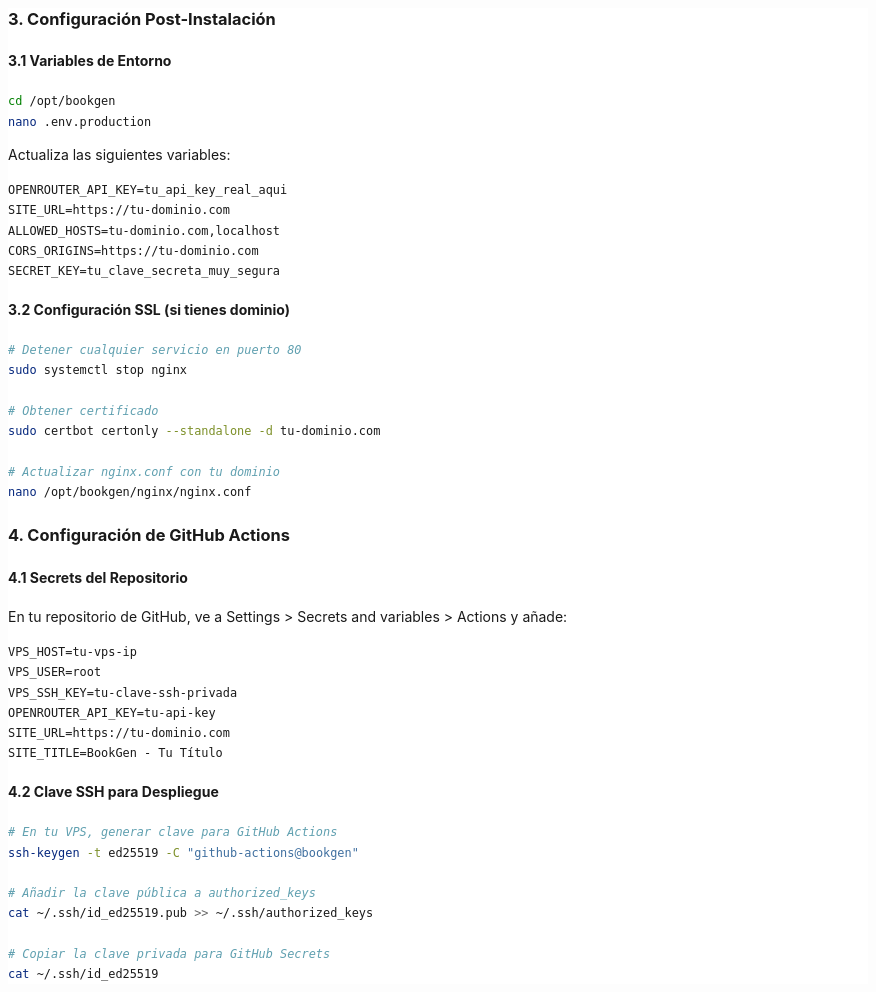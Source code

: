 ### 3. Configuración Post-Instalación

#### 3.1 Variables de Entorno
```bash
cd /opt/bookgen
nano .env.production
```

Actualiza las siguientes variables:
```env
OPENROUTER_API_KEY=tu_api_key_real_aqui
SITE_URL=https://tu-dominio.com
ALLOWED_HOSTS=tu-dominio.com,localhost
CORS_ORIGINS=https://tu-dominio.com
SECRET_KEY=tu_clave_secreta_muy_segura
```

#### 3.2 Configuración SSL (si tienes dominio)
```bash
# Detener cualquier servicio en puerto 80
sudo systemctl stop nginx

# Obtener certificado
sudo certbot certonly --standalone -d tu-dominio.com

# Actualizar nginx.conf con tu dominio
nano /opt/bookgen/nginx/nginx.conf
```

### 4. Configuración de GitHub Actions

#### 4.1 Secrets del Repositorio
En tu repositorio de GitHub, ve a Settings > Secrets and variables > Actions y añade:

```
VPS_HOST=tu-vps-ip
VPS_USER=root
VPS_SSH_KEY=tu-clave-ssh-privada
OPENROUTER_API_KEY=tu-api-key
SITE_URL=https://tu-dominio.com
SITE_TITLE=BookGen - Tu Título
```

#### 4.2 Clave SSH para Despliegue
```bash
# En tu VPS, generar clave para GitHub Actions
ssh-keygen -t ed25519 -C "github-actions@bookgen"

# Añadir la clave pública a authorized_keys
cat ~/.ssh/id_ed25519.pub >> ~/.ssh/authorized_keys

# Copiar la clave privada para GitHub Secrets
cat ~/.ssh/id_ed25519
```
